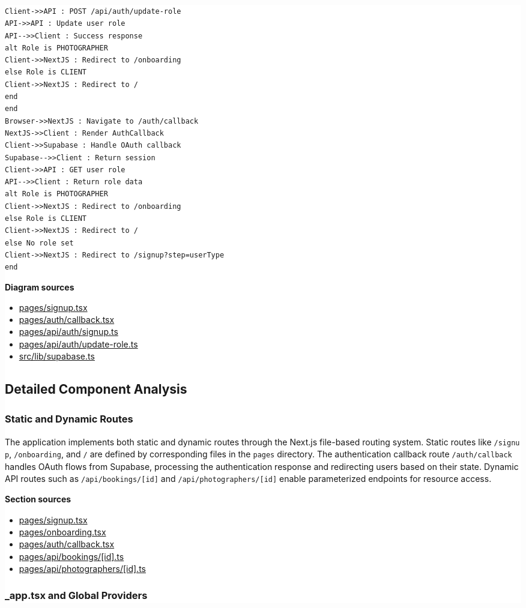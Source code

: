 ```mermaid
Client->>API : POST /api/auth/update-role
API->>API : Update user role
API-->>Client : Success response
alt Role is PHOTOGRAPHER
Client->>NextJS : Redirect to /onboarding
else Role is CLIENT
Client->>NextJS : Redirect to /
end
end
Browser->>NextJS : Navigate to /auth/callback
NextJS->>Client : Render AuthCallback
Client->>Supabase : Handle OAuth callback
Supabase-->>Client : Return session
Client->>API : GET user role
API-->>Client : Return role data
alt Role is PHOTOGRAPHER
Client->>NextJS : Redirect to /onboarding
else Role is CLIENT
Client->>NextJS : Redirect to /
else No role set
Client->>NextJS : Redirect to /signup?step=userType
end
```

**Diagram sources**
- [pages/signup.tsx](file://pages/signup.tsx#L1-L109)
- [pages/auth/callback.tsx](file://pages/auth/callback.tsx#L1-L57)
- [pages/api/auth/signup.ts](file://pages/api/auth/signup.ts#L1-L79)
- [pages/api/auth/update-role.ts](file://pages/api/auth/update-role.ts#L1-L48)
- [src/lib/supabase.ts](file://src/lib/supabase.ts#L1-L241)

## Detailed Component Analysis

### Static and Dynamic Routes

The application implements both static and dynamic routes through the Next.js file-based routing system. Static routes like `/signup`, `/onboarding`, and `/` are defined by corresponding files in the `pages` directory. The authentication callback route `/auth/callback` handles OAuth flows from Supabase, processing the authentication response and redirecting users based on their state. Dynamic API routes such as `/api/bookings/[id]` and `/api/photographers/[id]` enable parameterized endpoints for resource access.

**Section sources**
- [pages/signup.tsx](file://pages/signup.tsx#L1-L109)
- [pages/onboarding.tsx](file://pages/onboarding.tsx#L1-L24)
- [pages/auth/callback.tsx](file://pages/auth/callback.tsx#L1-L57)
- [pages/api/bookings/[id].ts](file://pages/api/bookings/[id].ts)
- [pages/api/photographers/[id].ts](file://pages/api/photographers/[id].ts)

### _app.tsx and Global Providers
